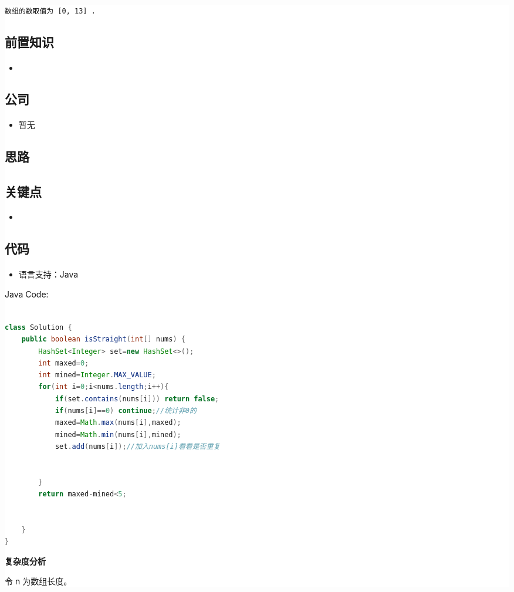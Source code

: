 ```
数组的数取值为 [0, 13] .
```

## 前置知识

- 

## 公司

- 暂无

## 思路

## 关键点

-  

## 代码

- 语言支持：Java

Java Code:

```java

class Solution {
    public boolean isStraight(int[] nums) {
        HashSet<Integer> set=new HashSet<>();
        int maxed=0;
        int mined=Integer.MAX_VALUE;
        for(int i=0;i<nums.length;i++){
            if(set.contains(nums[i])) return false;
            if(nums[i]==0) continue;//统计非0的
            maxed=Math.max(nums[i],maxed);
            mined=Math.min(nums[i],mined);
            set.add(nums[i]);//加入nums[i]看看是否重复


        }
        return maxed-mined<5;


    }
}

```


**复杂度分析**

令 n 为数组长度。
